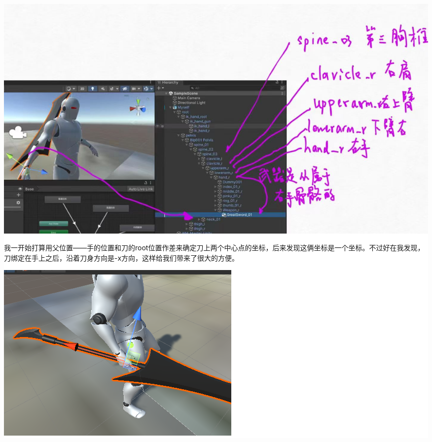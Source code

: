 ![](./markdown_pic/uniani-62.jpg)

我一开始打算用父位置——手的位置和刀的root位置作差来确定刀上两个中心点的坐标，后来发现这俩坐标是一个坐标。不过好在我发现，刀绑定在手上之后，沿着刀身方向是-x方向，这样给我们带来了很大的方便。

![](./markdown_pic/uniani-63.jpg)